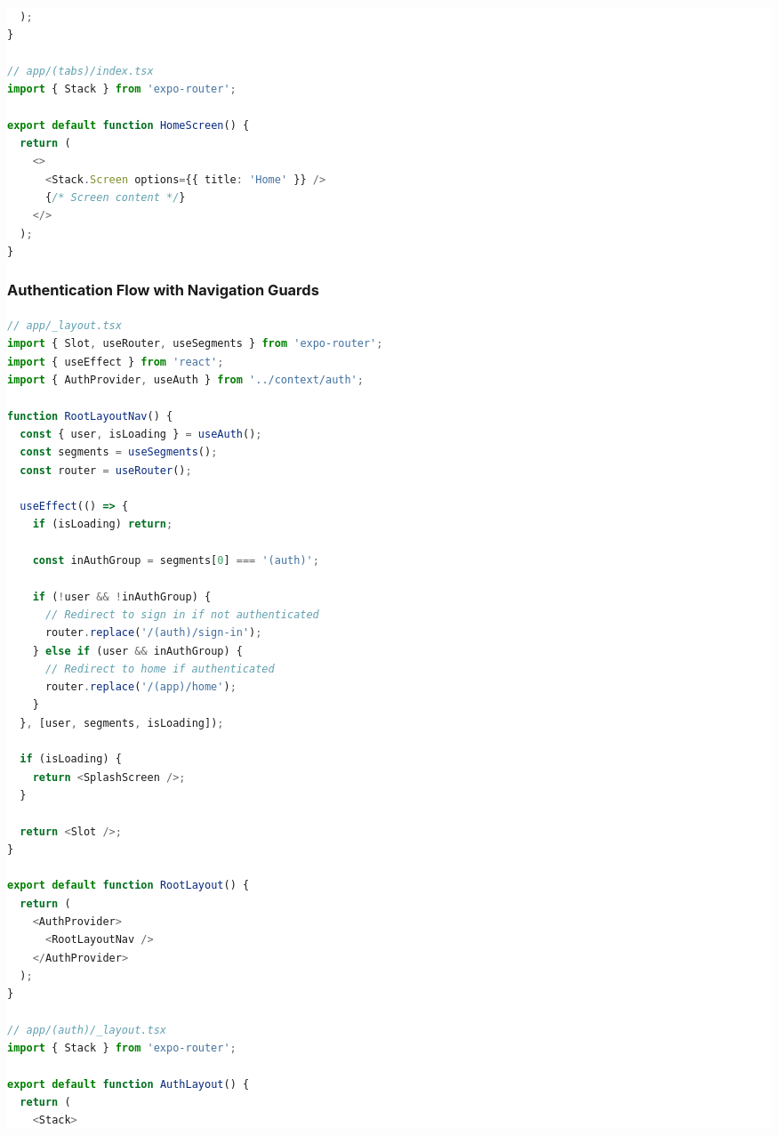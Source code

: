 ```typescript
  );
}

// app/(tabs)/index.tsx
import { Stack } from 'expo-router';

export default function HomeScreen() {
  return (
    <>
      <Stack.Screen options={{ title: 'Home' }} />
      {/* Screen content */}
    </>
  );
}
```

### Authentication Flow with Navigation Guards
```typescript
// app/_layout.tsx
import { Slot, useRouter, useSegments } from 'expo-router';
import { useEffect } from 'react';
import { AuthProvider, useAuth } from '../context/auth';

function RootLayoutNav() {
  const { user, isLoading } = useAuth();
  const segments = useSegments();
  const router = useRouter();

  useEffect(() => {
    if (isLoading) return;

    const inAuthGroup = segments[0] === '(auth)';

    if (!user && !inAuthGroup) {
      // Redirect to sign in if not authenticated
      router.replace('/(auth)/sign-in');
    } else if (user && inAuthGroup) {
      // Redirect to home if authenticated
      router.replace('/(app)/home');
    }
  }, [user, segments, isLoading]);

  if (isLoading) {
    return <SplashScreen />;
  }

  return <Slot />;
}

export default function RootLayout() {
  return (
    <AuthProvider>
      <RootLayoutNav />
    </AuthProvider>
  );
}

// app/(auth)/_layout.tsx
import { Stack } from 'expo-router';

export default function AuthLayout() {
  return (
    <Stack>
```